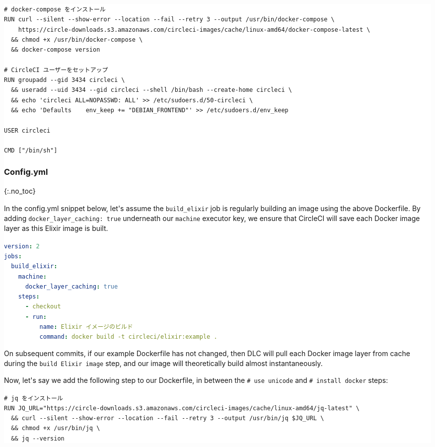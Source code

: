     # docker-compose をインストール
    RUN curl --silent --show-error --location --fail --retry 3 --output /usr/bin/docker-compose \
        https://circle-downloads.s3.amazonaws.com/circleci-images/cache/linux-amd64/docker-compose-latest \
      && chmod +x /usr/bin/docker-compose \
      && docker-compose version
    
    # CircleCI ユーザーをセットアップ
    RUN groupadd --gid 3434 circleci \
      && useradd --uid 3434 --gid circleci --shell /bin/bash --create-home circleci \
      && echo 'circleci ALL=NOPASSWD: ALL' >> /etc/sudoers.d/50-circleci \
      && echo 'Defaults    env_keep += "DEBIAN_FRONTEND"' >> /etc/sudoers.d/env_keep
    
    USER circleci
    
    CMD ["/bin/sh"]
    

### Config.yml
{:.no_toc}

In the config.yml snippet below, let's assume the `build_elixir` job is regularly building an image using the above Dockerfile. By adding `docker_layer_caching: true` underneath our `machine` executor key, we ensure that CircleCI will save each Docker image layer as this Elixir image is built.

```yaml
version: 2
jobs:
  build_elixir:
    machine:
      docker_layer_caching: true
    steps:
      - checkout
      - run:
          name: Elixir イメージのビルド
          command: docker build -t circleci/elixir:example .
```

On subsequent commits, if our example Dockerfile has not changed, then DLC will pull each Docker image layer from cache during the `build Elixir image` step, and our image will theoretically build almost instantaneously.

Now, let's say we add the following step to our Dockerfile, in between the `# use unicode` and `# install docker` steps:

    # jq をインストール
    RUN JQ_URL="https://circle-downloads.s3.amazonaws.com/circleci-images/cache/linux-amd64/jq-latest" \
      && curl --silent --show-error --location --fail --retry 3 --output /usr/bin/jq $JQ_URL \
      && chmod +x /usr/bin/jq \
      && jq --version
    